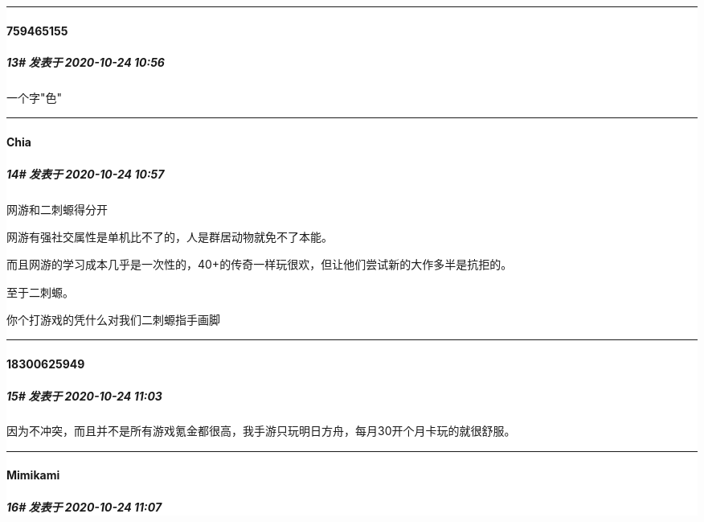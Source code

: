 





*****

####  759465155  
##### 13#       发表于 2020-10-24 10:56




一个字"色"







*****

####  Chia  
##### 14#       发表于 2020-10-24 10:57




网游和二刺螈得分开


网游有强社交属性是单机比不了的，人是群居动物就免不了本能。

而且网游的学习成本几乎是一次性的，40+的传奇一样玩很欢，但让他们尝试新的大作多半是抗拒的。


至于二刺螈。

你个打游戏的凭什么对我们二刺螈指手画脚







*****

####  18300625949  
##### 15#       发表于 2020-10-24 11:03




因为不冲突，而且并不是所有游戏氪金都很高，我手游只玩明日方舟，每月30开个月卡玩的就很舒服。







*****

####  Mimikami  
##### 16#       发表于 2020-10-24 11:07

